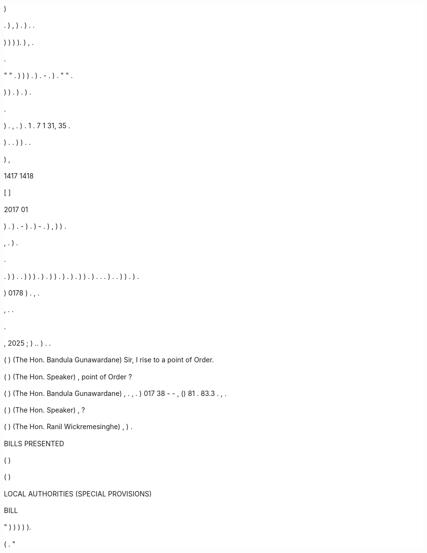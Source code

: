 )

. ) , ) . ) . .

) ) ) ). ) , .

.

" " . ) ) ) . ) . - . ) . " " .

) ) . ) . ) .

.

) . , . ) . 1 . 7 1 31, 35 .

) . . ) ) . .

) ,

1417 1418

[ ]

2017 01

) . ) . - ) . ) - . ) , ) ) .

, . ) .

.

. ) ) . . ) ) ) . ) . ) ) . ) . ) . ) ) . ) . . . ) . . ) ) . ) .

) 0178 ) . , .

, . .

.

, 2025 ; ) .. ) . .

( ) (The Hon. Bandula Gunawardane) Sir, I rise to a point of Order.

( ) (The Hon. Speaker) , point of Order ?

( ) (The Hon. Bandula Gunawardane) , . , . ) 017 38 - - , () 81 . 83.3 . , .

( ) (The Hon. Speaker) , ?

( ) (The Hon. Ranil Wickremesinghe) , ) .

BILLS PRESENTED

( )

( )

LOCAL AUTHORITIES (SPECIAL PROVISIONS)

BILL

" ) ) ) ) ).

( . "
